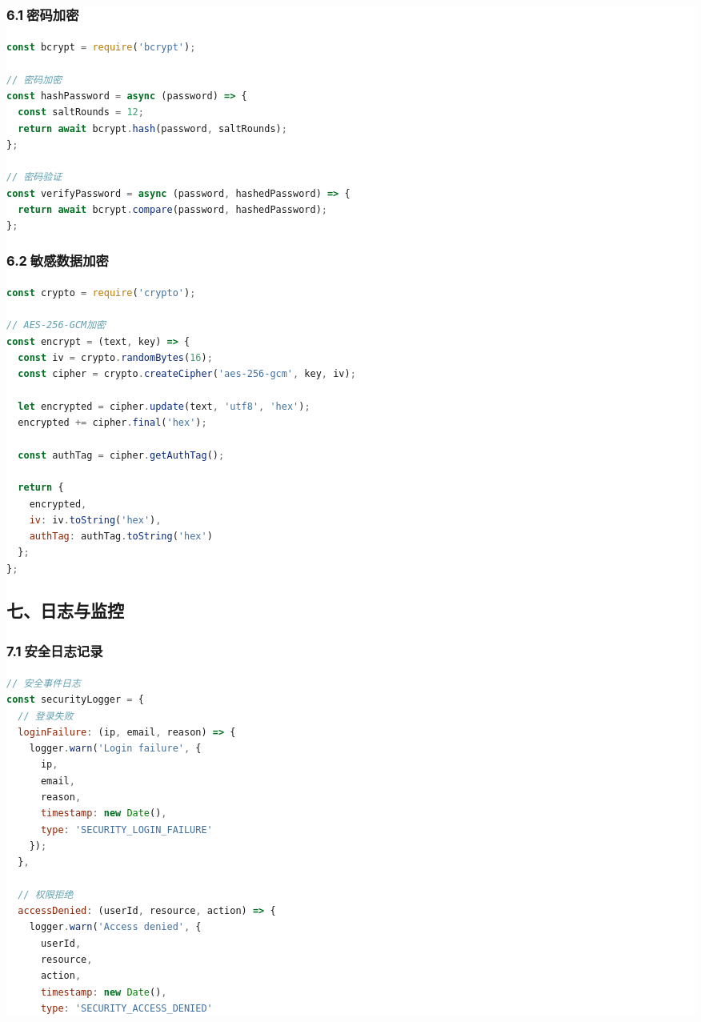 ### 6.1 密码加密
```javascript
const bcrypt = require('bcrypt');

// 密码加密
const hashPassword = async (password) => {
  const saltRounds = 12;
  return await bcrypt.hash(password, saltRounds);
};

// 密码验证
const verifyPassword = async (password, hashedPassword) => {
  return await bcrypt.compare(password, hashedPassword);
};
```

### 6.2 敏感数据加密
```javascript
const crypto = require('crypto');

// AES-256-GCM加密
const encrypt = (text, key) => {
  const iv = crypto.randomBytes(16);
  const cipher = crypto.createCipher('aes-256-gcm', key, iv);
  
  let encrypted = cipher.update(text, 'utf8', 'hex');
  encrypted += cipher.final('hex');
  
  const authTag = cipher.getAuthTag();
  
  return {
    encrypted,
    iv: iv.toString('hex'),
    authTag: authTag.toString('hex')
  };
};
```

## 七、日志与监控

### 7.1 安全日志记录
```javascript
// 安全事件日志
const securityLogger = {
  // 登录失败
  loginFailure: (ip, email, reason) => {
    logger.warn('Login failure', {
      ip,
      email,
      reason,
      timestamp: new Date(),
      type: 'SECURITY_LOGIN_FAILURE'
    });
  },
  
  // 权限拒绝
  accessDenied: (userId, resource, action) => {
    logger.warn('Access denied', {
      userId,
      resource,
      action,
      timestamp: new Date(),
      type: 'SECURITY_ACCESS_DENIED'
```